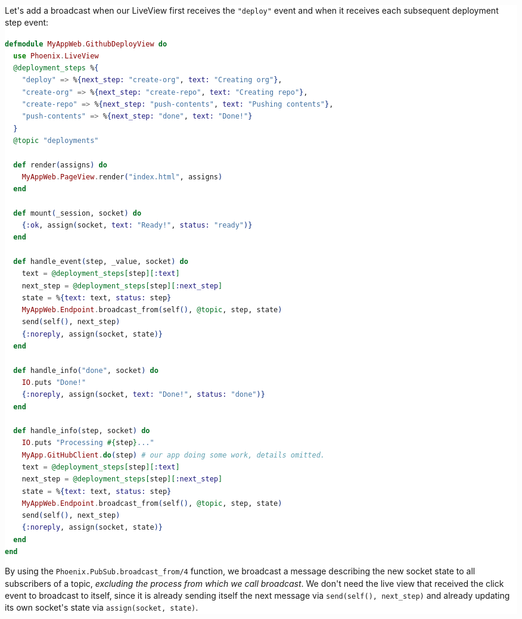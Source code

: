 Let's add a broadcast when our LiveView first receives the `"deploy"` event and when it receives each subsequent deployment step event:


```elixir
defmodule MyAppWeb.GithubDeployView do
  use Phoenix.LiveView
  @deployment_steps %{
    "deploy" => %{next_step: "create-org", text: "Creating org"},
    "create-org" => %{next_step: "create-repo", text: "Creating repo"},
    "create-repo" => %{next_step: "push-contents", text: "Pushing contents"},
    "push-contents" => %{next_step: "done", text: "Done!"}
  }
  @topic "deployments"

  def render(assigns) do
    MyAppWeb.PageView.render("index.html", assigns)
  end

  def mount(_session, socket) do
    {:ok, assign(socket, text: "Ready!", status: "ready")}
  end

  def handle_event(step, _value, socket) do
    text = @deployment_steps[step][:text]
    next_step = @deployment_steps[step][:next_step]
    state = %{text: text, status: step}
    MyAppWeb.Endpoint.broadcast_from(self(), @topic, step, state)
    send(self(), next_step)
    {:noreply, assign(socket, state)}
  end

  def handle_info("done", socket) do
    IO.puts "Done!"
    {:noreply, assign(socket, text: "Done!", status: "done")}
  end

  def handle_info(step, socket) do
    IO.puts "Processing #{step}..."
    MyApp.GitHubClient.do(step) # our app doing some work, details omitted.
    text = @deployment_steps[step][:text]
    next_step = @deployment_steps[step][:next_step]
    state = %{text: text, status: step}
    MyAppWeb.Endpoint.broadcast_from(self(), @topic, step, state)
    send(self(), next_step)
    {:noreply, assign(socket, state)}
  end
end
```

By using the `Phoenix.PubSub.broadcast_from/4` function, we broadcast a message describing the new socket state to all subscribers of a topic, *excluding the process from which we call broadcast*. We don't need the live view that received the click event to broadcast to itself, since it is already sending itself the next message via `send(self(), next_step)` and already updating its own socket's state via `assign(socket, state)`.
